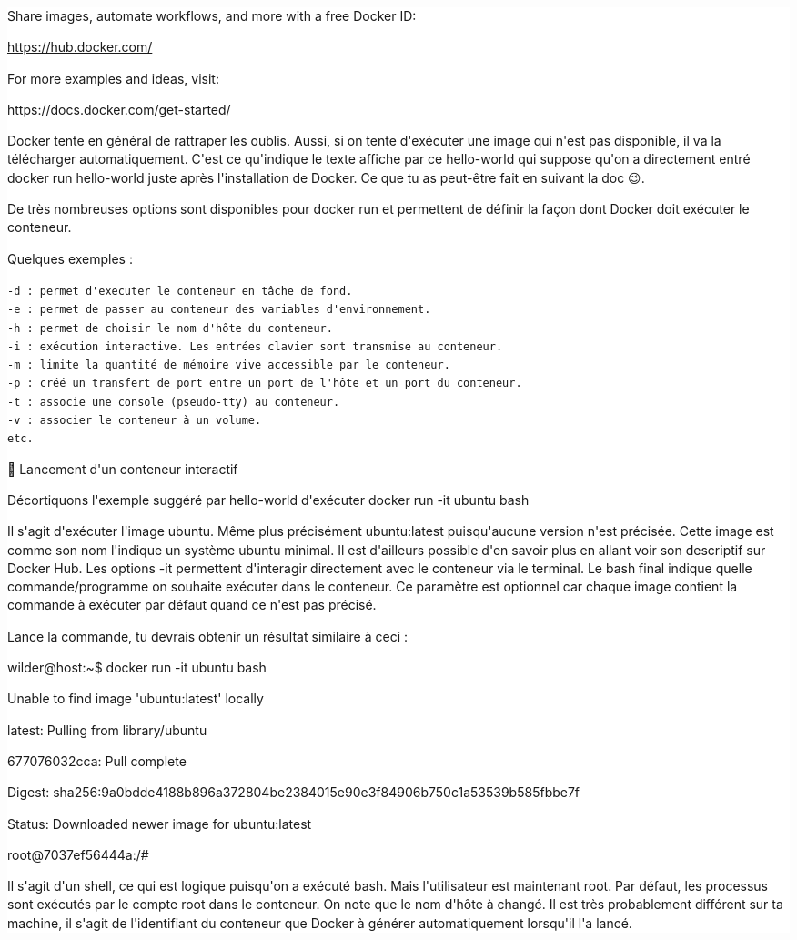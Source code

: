 
Share images, automate workflows, and more with a free Docker ID:

 https://hub.docker.com/


For more examples and ideas, visit:

 https://docs.docker.com/get-started/

Docker tente en général de rattraper les oublis.
Aussi, si on tente d'exécuter une image qui n'est pas disponible, il va la télécharger automatiquement.
C'est ce qu'indique le texte affiche par ce hello-world qui suppose qu'on a directement entré docker run hello-world juste après l'installation de Docker. Ce que tu as peut-être fait en suivant la doc 😉.

De très nombreuses options sont disponibles pour docker run et permettent de définir la façon dont Docker doit exécuter le conteneur.

Quelques exemples :

    -d : permet d'executer le conteneur en tâche de fond.
    -e : permet de passer au conteneur des variables d'environnement.
    -h : permet de choisir le nom d'hôte du conteneur.
    -i : exécution interactive. Les entrées clavier sont transmise au conteneur.
    -m : limite la quantité de mémoire vive accessible par le conteneur.
    -p : créé un transfert de port entre un port de l'hôte et un port du conteneur.
    -t : associe une console (pseudo-tty) au conteneur.
    -v : associer le conteneur à un volume.
    etc.

🔬 Lancement d'un conteneur interactif

Décortiquons l'exemple suggéré par hello-world d'exécuter docker run -it ubuntu bash

Il s'agit d'exécuter l'image ubuntu. Même plus précisément ubuntu:latest puisqu'aucune version n'est précisée. Cette image est comme son nom l'indique un système ubuntu minimal.
Il est d'ailleurs possible d'en savoir plus en allant voir son descriptif sur Docker Hub.
Les options -it permettent d'interagir directement avec le conteneur via le terminal.
Le bash final indique quelle commande/programme on souhaite exécuter dans le conteneur. Ce paramètre est optionnel car chaque image contient la commande à exécuter par défaut quand ce n'est pas précisé.

Lance la commande, tu devrais obtenir un résultat similaire à ceci :

wilder@host:~$ docker run -it ubuntu bash

Unable to find image 'ubuntu:latest' locally

latest: Pulling from library/ubuntu

677076032cca: Pull complete 

Digest: sha256:9a0bdde4188b896a372804be2384015e90e3f84906b750c1a53539b585fbbe7f

Status: Downloaded newer image for ubuntu:latest

root@7037ef56444a:/#       

Il s'agit d'un shell, ce qui est logique puisqu'on a exécuté bash.
Mais l'utilisateur est maintenant root. Par défaut, les processus sont exécutés par le compte root dans le conteneur.
On note que le nom d'hôte à changé. Il est très probablement différent sur ta machine, il s'agit de l'identifiant du conteneur que Docker à générer automatiquement lorsqu'il l'a lancé.
